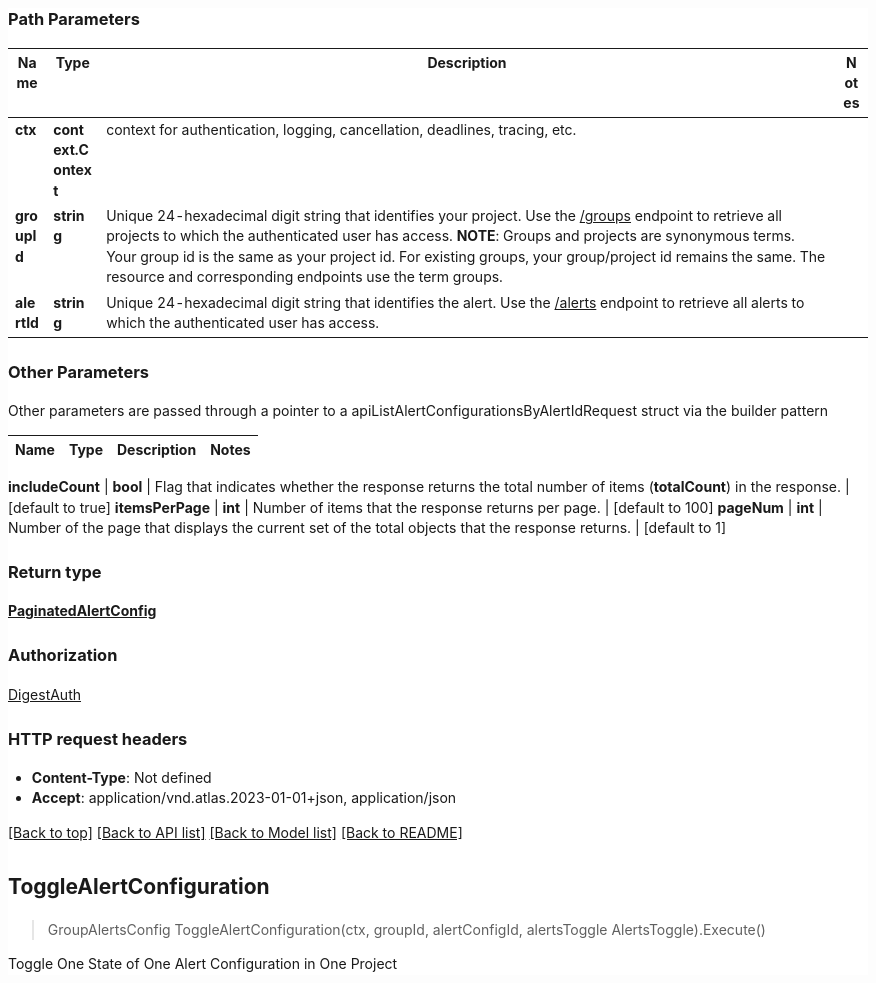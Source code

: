 ### Path Parameters


Name | Type | Description  | Notes
------------- | ------------- | ------------- | -------------
**ctx** | **context.Context** | context for authentication, logging, cancellation, deadlines, tracing, etc.
**groupId** | **string** | Unique 24-hexadecimal digit string that identifies your project. Use the [/groups](#tag/Projects/operation/listProjects) endpoint to retrieve all projects to which the authenticated user has access.  **NOTE**: Groups and projects are synonymous terms. Your group id is the same as your project id. For existing groups, your group/project id remains the same. The resource and corresponding endpoints use the term groups. | 
**alertId** | **string** | Unique 24-hexadecimal digit string that identifies the alert. Use the [/alerts](#tag/Alerts/operation/listAlerts) endpoint to retrieve all alerts to which the authenticated user has access. | 

### Other Parameters

Other parameters are passed through a pointer to a apiListAlertConfigurationsByAlertIdRequest struct via the builder pattern


Name | Type | Description  | Notes
------------- | ------------- | ------------- | -------------


 **includeCount** | **bool** | Flag that indicates whether the response returns the total number of items (**totalCount**) in the response. | [default to true]
 **itemsPerPage** | **int** | Number of items that the response returns per page. | [default to 100]
 **pageNum** | **int** | Number of the page that displays the current set of the total objects that the response returns. | [default to 1]

### Return type

[**PaginatedAlertConfig**](PaginatedAlertConfig.md)

### Authorization
[DigestAuth](../README.md#Authentication)

### HTTP request headers

- **Content-Type**: Not defined
- **Accept**: application/vnd.atlas.2023-01-01+json, application/json

[[Back to top]](#) [[Back to API list]](../README.md#documentation-for-api-endpoints)
[[Back to Model list]](../README.md#documentation-for-models)
[[Back to README]](../README.md)


## ToggleAlertConfiguration

> GroupAlertsConfig ToggleAlertConfiguration(ctx, groupId, alertConfigId, alertsToggle AlertsToggle).Execute()

Toggle One State of One Alert Configuration in One Project
